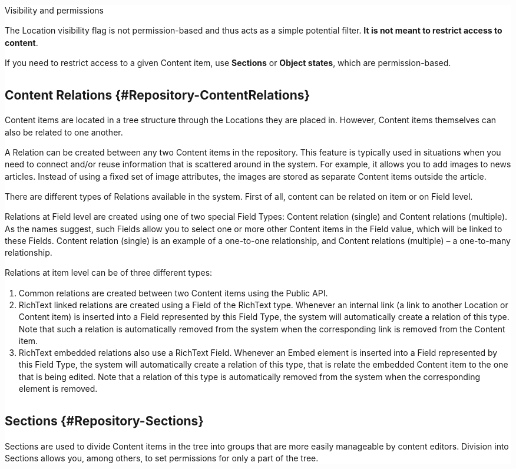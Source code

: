 Visibility and permissions

<span
class="aui-icon aui-icon-small aui-iconfont-error confluence-information-macro-icon"></span>
The Location visibility flag is not permission-based and thus acts as a
simple potential filter. **It is not meant to restrict access to
content**.

If you need to restrict access to a given Content item, use **Sections**
or **Object states**, which are permission-based.

Content Relations {#Repository-ContentRelations}
-----------------

Content items are located in a tree structure through the Locations they
are placed in. However, Content items themselves can also be related to
one another.

A Relation can be created between any two Content items in the
repository. This feature is typically used in situations when you need
to connect and/or reuse information that is scattered around in the
system. For example, it allows you to add images to news articles.
Instead of using a fixed set of image attributes, the images are stored
as separate Content items outside the article.

There are different types of Relations available in the system. First of
all, content can be related on item or on Field level.

Relations at Field level are created using one of two special Field
Types: Content relation (single) and Content relations (multiple). As
the names suggest, such Fields allow you to select one or more other
Content items in the Field value, which will be linked to these Fields.
Content relation (single) is an example of a one-to-one relationship,
and Content relations (multiple) – a one-to-many relationship.

Relations at item level can be of three different types:

1.  Common relations are created between two Content items using the
    Public API.
2.  RichText linked relations are created using a Field of the
    RichText type. Whenever an internal link (a link to another Location
    or Content item) is inserted into a Field represented by this Field
    Type, the system will automatically create a relation of this type.
    Note that such a relation is automatically removed from the system
    when the corresponding link is removed from the Content item.
3.  RichText embedded relations also use a RichText Field. Whenever an
    Embed element is inserted into a Field represented by this Field
    Type, the system will automatically create a relation of this type,
    that is relate the embedded Content item to the one that is
    being edited. Note that a relation of this type is automatically
    removed from the system when the corresponding element is removed.

Sections {#Repository-Sections}
--------

Sections are used to divide Content items in the tree into groups that
are more easily manageable by content editors. Division into Sections
allows you, among others, to set permissions for only a part of the
tree.
